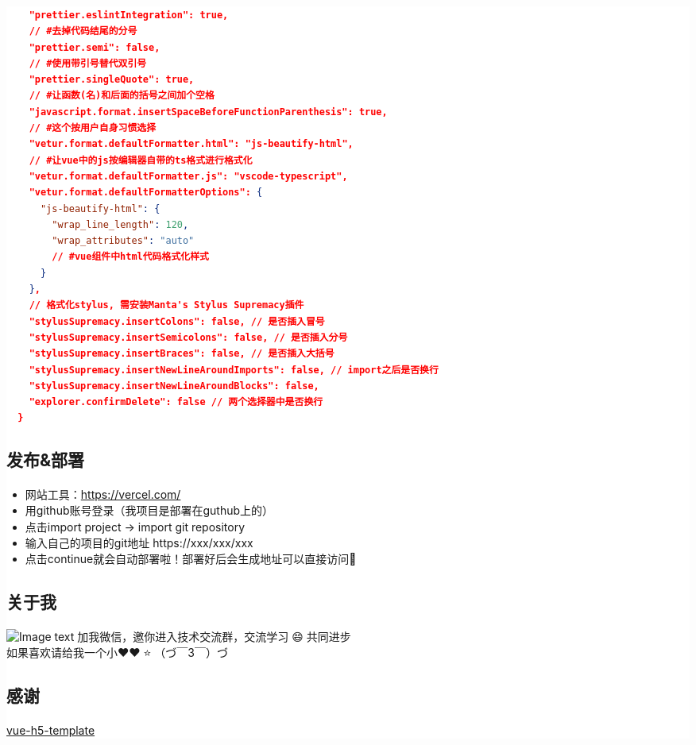 ```json
    "prettier.eslintIntegration": true,
    // #去掉代码结尾的分号 
    "prettier.semi": false,
    // #使用带引号替代双引号 
    "prettier.singleQuote": true,
    // #让函数(名)和后面的括号之间加个空格
    "javascript.format.insertSpaceBeforeFunctionParenthesis": true,
    // #这个按用户自身习惯选择 
    "vetur.format.defaultFormatter.html": "js-beautify-html",
    // #让vue中的js按编辑器自带的ts格式进行格式化 
    "vetur.format.defaultFormatter.js": "vscode-typescript",
    "vetur.format.defaultFormatterOptions": {
      "js-beautify-html": {
        "wrap_line_length": 120,
        "wrap_attributes": "auto"
        // #vue组件中html代码格式化样式
      }
    },
    // 格式化stylus, 需安装Manta's Stylus Supremacy插件
    "stylusSupremacy.insertColons": false, // 是否插入冒号
    "stylusSupremacy.insertSemicolons": false, // 是否插入分号
    "stylusSupremacy.insertBraces": false, // 是否插入大括号
    "stylusSupremacy.insertNewLineAroundImports": false, // import之后是否换行
    "stylusSupremacy.insertNewLineAroundBlocks": false,
    "explorer.confirmDelete": false // 两个选择器中是否换行
  }
```

## 发布&部署

- 网站工具：https://vercel.com/
- 用github账号登录（我项目是部署在guthub上的）
- 点击import project -> import git repository
- 输入自己的项目的git地址 https://xxx/xxx/xxx
- 点击continue就会自动部署啦！部署好后会生成地址可以直接访问🍾


## 关于我
![Image text](https://github.com/weizhanzhan/antd-vue-admin/blob/typescript_dev/public/me.png)
加我微信，邀你进入技术交流群，交流学习 😄 共同进步<br>
如果喜欢请给我一个小♥♥ ⭐ （づ￣3￣）づ

## 感谢
[vue-h5-template](https://github.com/sunniejs/vue-h5-template)

